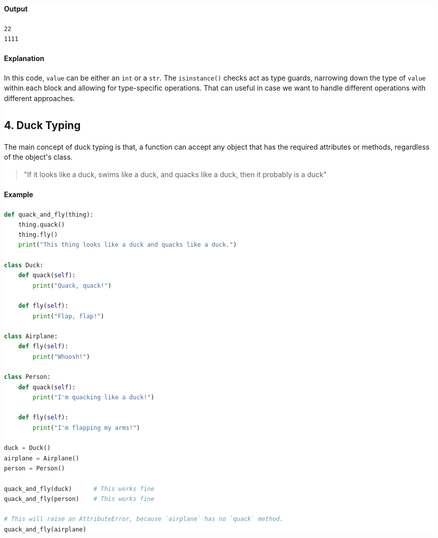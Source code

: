 
#### Output

```
22
1111
```

#### Explanation

In this code, `value` can be either an `int` or a `str`. The `isinstance()` checks act as type guards, narrowing down the type of `value` within each block and allowing for type-specific operations. That can useful in case we want to handle different operations with different approaches.

## 4. Duck Typing


The main concept of duck typing is that, a function can accept any object that has the required attributes or methods, regardless of the object's class.


> "If it looks like a duck, swims like a duck, and quacks like a duck, then it probably is a duck"

#### Example


```python
def quack_and_fly(thing):
    thing.quack()
    thing.fly()
    print("This thing looks like a duck and quacks like a duck.")

class Duck:
    def quack(self):
        print("Quack, quack!")

    def fly(self):
        print("Flap, flap!")

class Airplane:
    def fly(self):
        print("Whoosh!")

class Person:
    def quack(self):
        print("I'm quacking like a duck!")

    def fly(self):
        print("I'm flapping my arms!")

duck = Duck()
airplane = Airplane()
person = Person()

quack_and_fly(duck)      # This works fine
quack_and_fly(person)    # This works fine

# This will raise an AttributeError, because `airplane` has no `quack` method.
quack_and_fly(airplane)  
```
